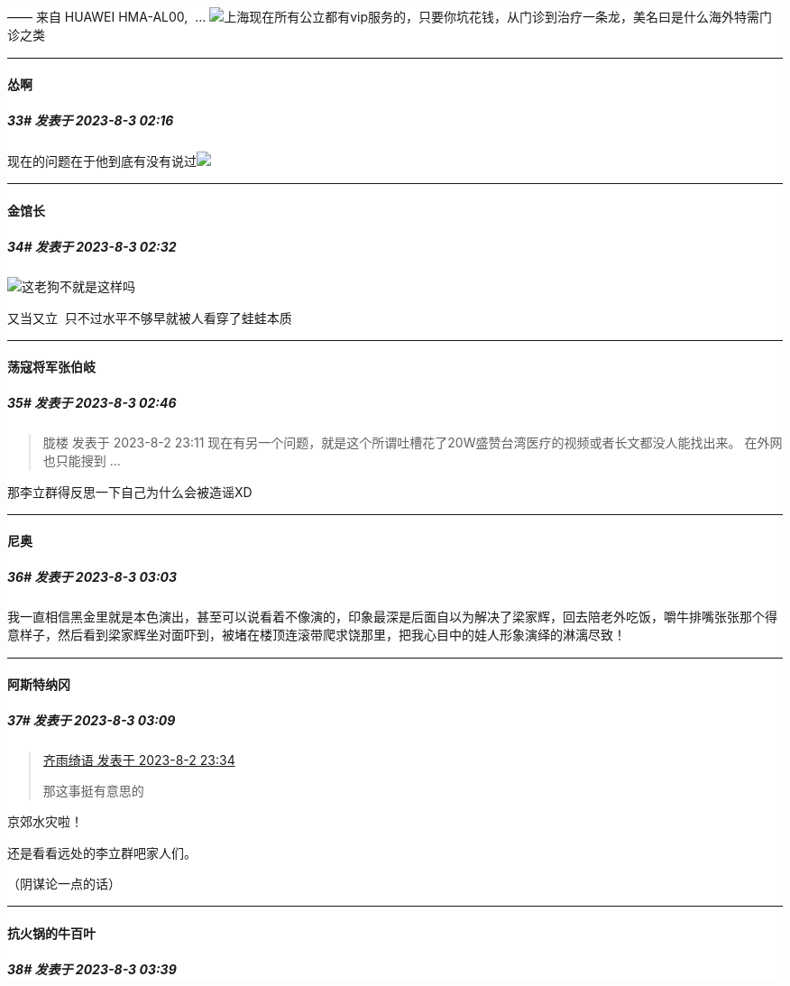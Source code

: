 —— 来自 HUAWEI HMA-AL00,  ...</blockquote>
<img src="https://static.saraba1st.com/image/smiley/face2017/067.png" referrerpolicy="no-referrer">上海现在所有公立都有vip服务的，只要你坑花钱，从门诊到治疗一条龙，美名曰是什么海外特需门诊之类

*****

####  怂啊  
##### 33#       发表于 2023-8-3 02:16

现在的问题在于他到底有没有说过<img src="https://static.saraba1st.com/image/smiley/face2017/067.png" referrerpolicy="no-referrer">

*****

####  金馆长  
##### 34#       发表于 2023-8-3 02:32

<img src="https://static.saraba1st.com/image/smiley/face2017/067.png" referrerpolicy="no-referrer">这老狗不就是这样吗

又当又立  只不过水平不够早就被人看穿了蛙蛙本质

*****

####  荡寇将军张伯岐  
##### 35#       发表于 2023-8-3 02:46

<blockquote>胧楼 发表于 2023-8-2 23:11
现在有另一个问题，就是这个所谓吐槽花了20W盛赞台湾医疗的视频或者长文都没人能找出来。 在外网也只能搜到 ...</blockquote>
那李立群得反思一下自己为什么会被造谣XD

*****

####  尼奥  
##### 36#       发表于 2023-8-3 03:03

我一直相信黑金里就是本色演出，甚至可以说看着不像演的，印象最深是后面自以为解决了梁家辉，回去陪老外吃饭，嚼牛排嘴张张那个得意样子，然后看到梁家辉坐对面吓到，被堵在楼顶连滚带爬求饶那里，把我心目中的娃人形象演绎的淋漓尽致！

*****

####  阿斯特纳冈  
##### 37#       发表于 2023-8-3 03:09

<blockquote><a href="httphttps://bbs.saraba1st.com/2b/forum.php?mod=redirect&amp;goto=findpost&amp;pid=61886667&amp;ptid=2146882" target="_blank">齐雨绮语 发表于 2023-8-2 23:34</a>

那这事挺有意思的</blockquote>
京郊水灾啦！

还是看看远处的李立群吧家人们。

（阴谋论一点的话）

*****

####  抗火锅的牛百叶  
##### 38#       发表于 2023-8-3 03:39
